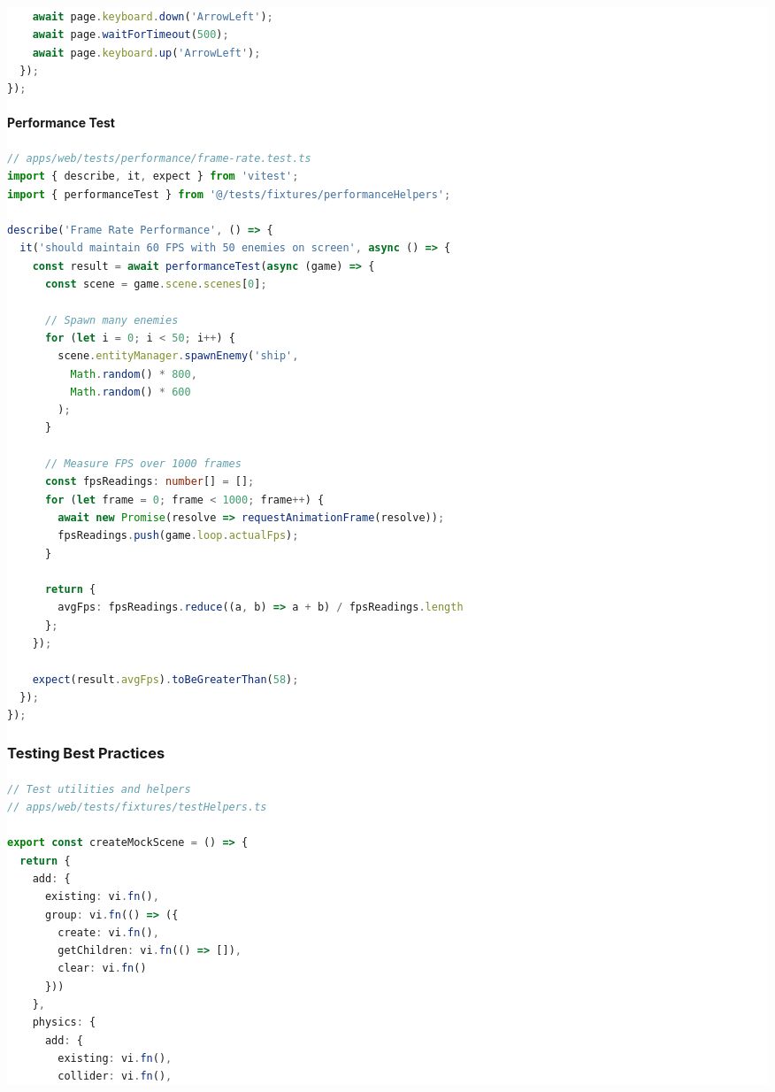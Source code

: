 ```typescript
    await page.keyboard.down('ArrowLeft');
    await page.waitForTimeout(500);
    await page.keyboard.up('ArrowLeft');
  });
});
```

#### Performance Test

```typescript
// apps/web/tests/performance/frame-rate.test.ts
import { describe, it, expect } from 'vitest';
import { performanceTest } from '@/tests/fixtures/performanceHelpers';

describe('Frame Rate Performance', () => {
  it('should maintain 60 FPS with 50 enemies on screen', async () => {
    const result = await performanceTest(async (game) => {
      const scene = game.scene.scenes[0];
      
      // Spawn many enemies
      for (let i = 0; i < 50; i++) {
        scene.entityManager.spawnEnemy('ship', 
          Math.random() * 800, 
          Math.random() * 600
        );
      }
      
      // Measure FPS over 1000 frames
      const fpsReadings: number[] = [];
      for (let frame = 0; frame < 1000; frame++) {
        await new Promise(resolve => requestAnimationFrame(resolve));
        fpsReadings.push(game.loop.actualFps);
      }
      
      return {
        avgFps: fpsReadings.reduce((a, b) => a + b) / fpsReadings.length
      };
    });
    
    expect(result.avgFps).toBeGreaterThan(58);
  });
});
```

### Testing Best Practices

```typescript
// Test utilities and helpers
// apps/web/tests/fixtures/testHelpers.ts

export const createMockScene = () => {
  return {
    add: {
      existing: vi.fn(),
      group: vi.fn(() => ({
        create: vi.fn(),
        getChildren: vi.fn(() => []),
        clear: vi.fn()
      }))
    },
    physics: {
      add: {
        existing: vi.fn(),
        collider: vi.fn(),
```
